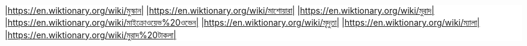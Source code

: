 |https://en.wiktionary.org/wiki/মুস্কান|
|https://en.wiktionary.org/wiki/মাশোয়ারা|
|https://en.wiktionary.org/wiki/মুরাদ|
|https://en.wiktionary.org/wiki/মাইক্রোওয়েভ%20ওভেন|
|https://en.wiktionary.org/wiki/মৃদুতা|
|https://en.wiktionary.org/wiki/ম্যালা|
|https://en.wiktionary.org/wiki/মুরাদ%20টাকলা|
